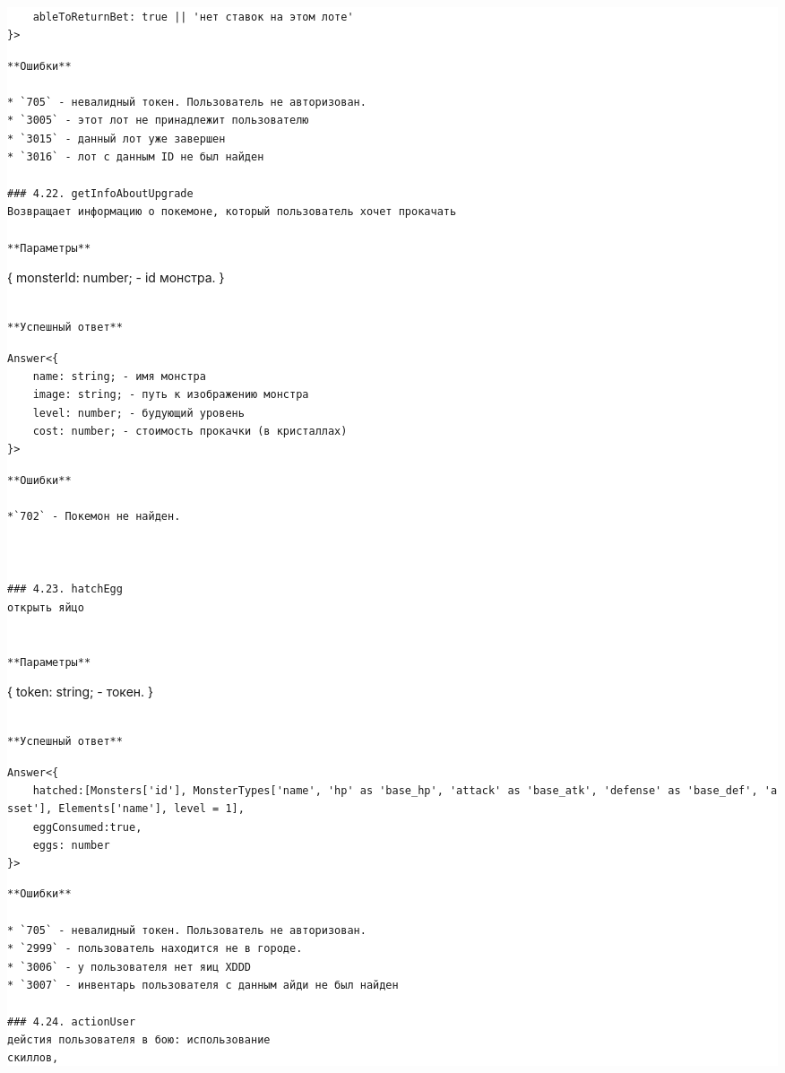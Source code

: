         ableToReturnBet: true || 'нет ставок на этом лоте'
    }>
```
**Ошибки**

* `705` - невалидный токен. Пользователь не авторизован.
* `3005` - этот лот не принадлежит пользователю
* `3015` - данный лот уже завершен
* `3016` - лот с данным ID не был найден

### 4.22. getInfoAboutUpgrade
Возвращает информацию о покемоне, который пользователь хочет прокачать

**Параметры**
```
{
    monsterId: number; - id монстра.
}
```

**Успешный ответ**
```
    Answer<{
        name: string; - имя монстра
        image: string; - путь к изображению монстра
        level: number; - будующий уровень 
        cost: number; - стоимость прокачки (в кристаллах)
    }>
```
**Ошибки**

*`702` - Покемон не найден.



### 4.23. hatchEgg
открыть яйцо


**Параметры**
```
{
    token: string; - токен.
}
```

**Успешный ответ**
```
    Answer<{
        hatched:[Monsters['id'], MonsterTypes['name', 'hp' as 'base_hp', 'attack' as 'base_atk', 'defense' as 'base_def', 'asset'], Elements['name'], level = 1],
        eggConsumed:true,
        eggs: number
    }>
```
**Ошибки**

* `705` - невалидный токен. Пользователь не авторизован.
* `2999` - пользователь находится не в городе.
* `3006` - у пользователя нет яиц XDDD
* `3007` - инвентарь пользователя с данным айди не был найден

### 4.24. actionUser
дейстия пользователя в бою: использование 
скиллов,
```